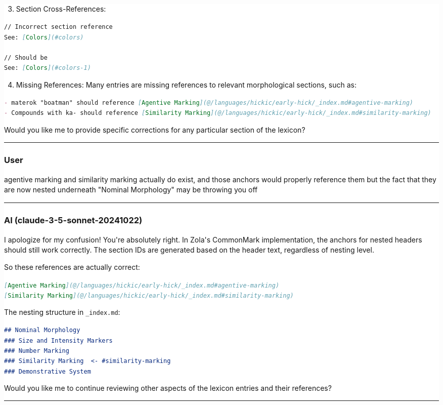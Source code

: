 3. Section Cross-References:

````markdown:site/@/languages/hickic/seneran/early-hick/lexicon.md
// Incorrect section reference
See: [Colors](#colors)

// Should be
See: [Colors](#colors-1)
````

4. Missing References:
Many entries are missing references to relevant morphological sections, such as:

````markdown:site/@/languages/hickic/seneran/early-hick/lexicon.md
- materok "boatman" should reference [Agentive Marking](@/languages/hickic/early-hick/_index.md#agentive-marking)
- Compounds with ka- should reference [Similarity Marking](@/languages/hickic/early-hick/_index.md#similarity-marking)
````

Would you like me to provide specific corrections for any particular section of the lexicon?

---

### User

agentive marking and similarity marking actually do exist, and those anchors would properly reference them but the fact that they are now nested underneath "Nominal Morphology" may be throwing you off

---

### AI (claude-3-5-sonnet-20241022)

I apologize for my confusion! You're absolutely right. In Zola's CommonMark implementation, the anchors for nested headers should still work correctly. The section IDs are generated based on the header text, regardless of nesting level.

So these references are actually correct:

```markdown
[Agentive Marking](@/languages/hickic/early-hick/_index.md#agentive-marking)
[Similarity Marking](@/languages/hickic/early-hick/_index.md#similarity-marking)
```

The nesting structure in `_index.md`:

```markdown
## Nominal Morphology
### Size and Intensity Markers
### Number Marking
### Similarity Marking  <- #similarity-marking
### Demonstrative System
```

Would you like me to continue reviewing other aspects of the lexicon entries and their references?

---
